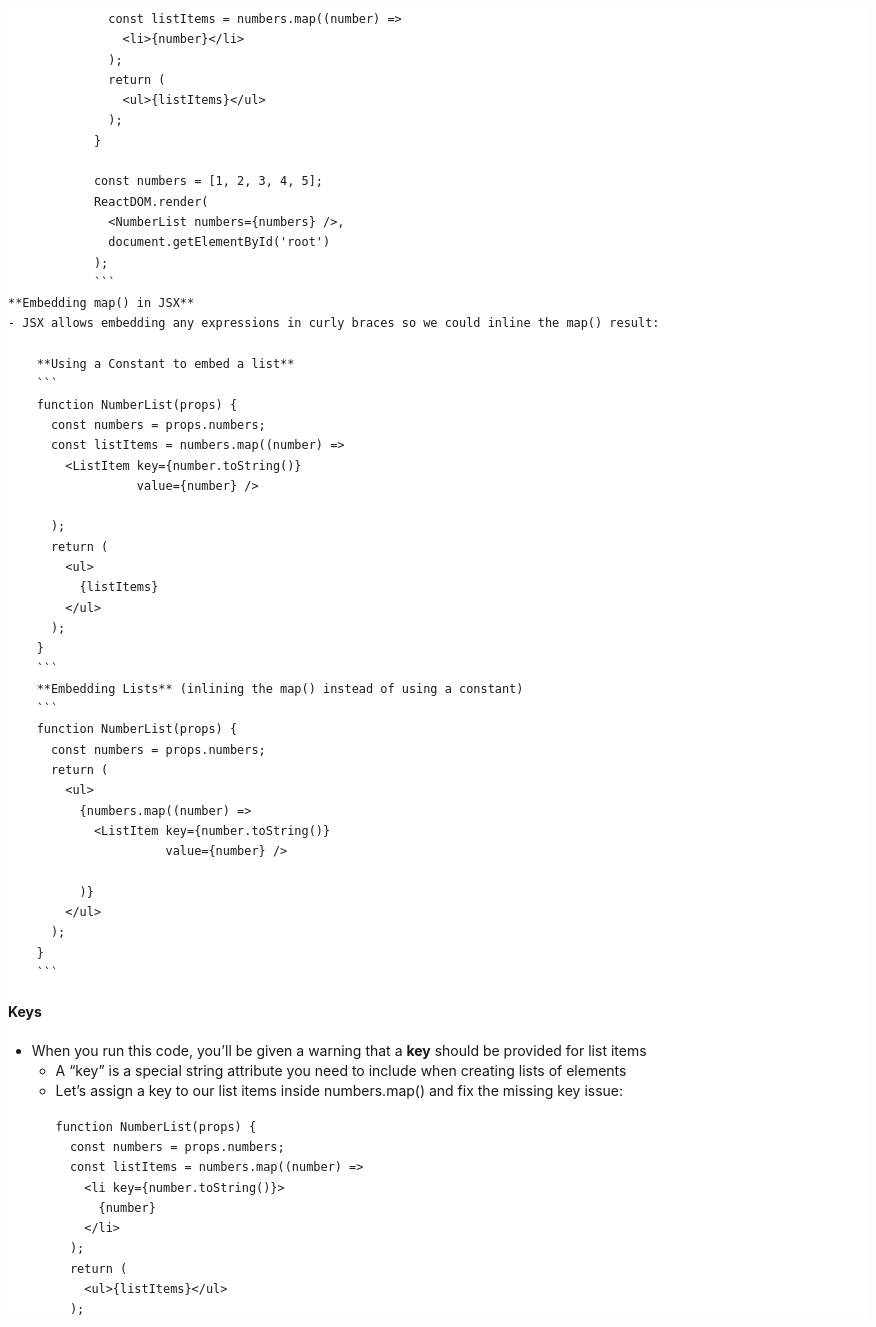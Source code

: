                   const listItems = numbers.map((number) =>
                    <li>{number}</li>
                  );
                  return (
                    <ul>{listItems}</ul>
                  );
                }

                const numbers = [1, 2, 3, 4, 5];
                ReactDOM.render(
                  <NumberList numbers={numbers} />,
                  document.getElementById('root')
                );
                ```
    **Embedding map() in JSX**
    - JSX allows embedding any expressions in curly braces so we could inline the map() result:

        **Using a Constant to embed a list**
        ```
        function NumberList(props) {
          const numbers = props.numbers;
          const listItems = numbers.map((number) =>
            <ListItem key={number.toString()}
                      value={number} />

          );
          return (
            <ul>
              {listItems}
            </ul>
          );
        }
        ```
        **Embedding Lists** (inlining the map() instead of using a constant)
        ```
        function NumberList(props) {
          const numbers = props.numbers;
          return (
            <ul>
              {numbers.map((number) =>
                <ListItem key={number.toString()}
                          value={number} />

              )}
            </ul>
          );
        }
        ```

#### Keys
- When you run this code, you’ll be given a warning that a **key** should be provided for list items
    - A “key” is a special string attribute you need to include when creating lists of elements
    - Let’s assign a key to our list items inside numbers.map() and fix the missing key issue:
        ```
        function NumberList(props) {
          const numbers = props.numbers;
          const listItems = numbers.map((number) =>
            <li key={number.toString()}>
              {number}
            </li>
          );
          return (
            <ul>{listItems}</ul>
          );